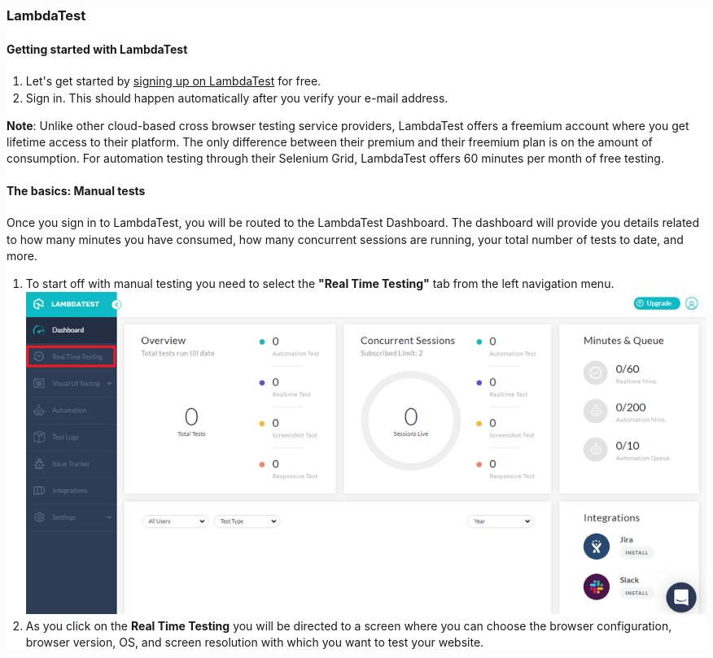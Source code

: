 ### LambdaTest

#### Getting started with LambdaTest

1.  Let's get started by [signing up on LambdaTest](https://accounts.lambdatest.com/register) for free.
2.  Sign in. This should happen automatically after you verify your e-mail address.

**Note**: Unlike other cloud-based cross browser testing service providers, LambdaTest offers a freemium account where you get lifetime access to their platform. The only difference between their premium and their freemium plan is on the amount of consumption. For automation testing through their Selenium Grid, LambdaTest offers 60 minutes per month of free testing.

#### The basics: Manual tests

Once you sign in to LambdaTest, you will be routed to the LambdaTest Dashboard. The dashboard will provide you details related to how many minutes you have consumed, how many concurrent sessions are running, your total number of tests to date, and more.

1.  To start off with manual testing you need to select the **"Real Time Testing"** tab from the left navigation menu.  
    ![LambdaTest Dashboard](lambdatest-dashboard.png)
2.  As you click on the **Real Time Testing** you will be directed to a screen where you can choose the browser configuration, browser version, OS, and screen resolution with which you want to test your website.  
